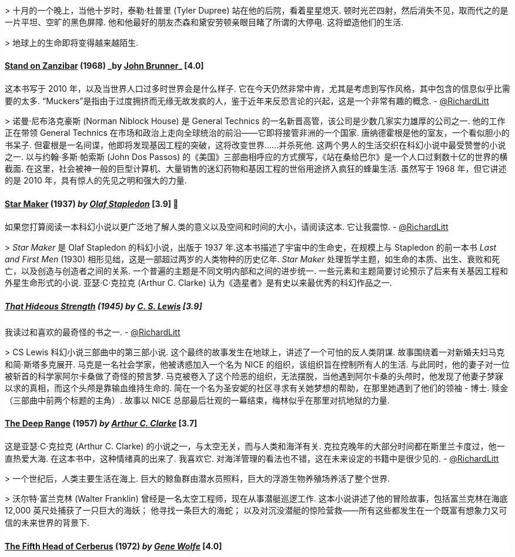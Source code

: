  &gt; 十月的一个晚上，当他十岁时，泰勒·杜普里 (Tyler Dupree) 站在他的后院，看着星星熄灭. 顿时光芒四射，然后消失不见，取而代之的是一片平坦、空旷的黑色屏障. 他和他最好的朋友杰森和黛安劳顿亲眼目睹了所谓的大停电. 这将塑造他们的生活.
>
&gt; 地球上的生命即将变得越来越陌生.

#### [Stand on Zanzibar](https://www.goodreads.com/book/show/41069.Stand_on_Zanzibar) (1968) _by [John Brunner](https://en.wikipedia.org/wiki/John_Brunner_%28novelist%29)\_ [4.0]

这本书写于 2010 年，以及当世界人口过多时世界会是什么样子. 它在今天仍然非常中肯，尤其是考虑到写作风格，其中包含的信息似乎比需要的太多.  “Muckers”是指由于过度拥挤而无缘无故发疯的人，鉴于近年来反恐言论的兴起，这是一个非常有趣的概念.  - [@RichardLitt](https://github.com/RichardLitt)

 &gt; 诺曼·尼布洛克豪斯 (Norman Niblock House) 是 General Technics 的一名新晋高管，该公司是少数几家实力雄厚的公司之一. 他的工作正在带领 General Technics 在市场和政治上走向全球统治的前沿——它即将接管非洲的一个国家. 唐纳德霍根是他的室友，一个看似胆小的书呆子. 但霍根是一名间谍，他即将发现基因工程的突破，这将改变世界……并杀死他. 这两个男人的生活交织在科幻小说中最受赞誉的小说之一. 以与约翰·多斯·帕索斯 (John Dos Passos) 的《美国》三部曲相呼应的方式撰写，《站在桑给巴尔》是一个人口过剩数十亿的世界的横截面. 在这里，社会被神一般的巨型计算机、大量销售的迷幻药物和基因工程的世俗用途挤入疯狂的蜂巢生活. 虽然写于 1968 年，但它讲述的是 2010 年，具有惊人的先见之明和强大的力量.

#### [Star Maker](https://www.goodreads.com/book/show/525304.Star_Maker) (1937) _by [Olaf Stapledon](https://en.wikipedia.org/wiki/Olaf_Stapledon)_ [3.9] 🌟

如果您打算阅读一本科幻小说以更广泛地了解人类的意义以及空间和时间的大小，请阅读这本. 它让我震惊.  - [@RichardLitt](https://github.com/RichardLitt)

 &gt; _Star Maker_ 是 Olaf Stapledon 的科幻小说，出版于 1937 年.这本书描述了宇宙中的生命史，在规模上与 Stapledon 的前一本书 _Last and First Men_ (1930) 相形见绌，这是一部超过两岁的人类物种的历史亿年.  _Star Maker_ 处理哲学主题，如生命的本质、出生、衰败和死亡，以及创造与创造者之间的关系. 一个普遍的主题是不同文明内部和之间的进步统一. 一些元素和主题简要讨论预示了后来有关基因工程和外星生命形式的小说. 亚瑟·C·克拉克 (Arthur C. Clarke) 认为《造星者》是有史以来最优秀的科幻作品之一.

##### [That Hideous Strength](https://www.goodreads.com/book/show/100933.That_Hideous_Strength) (1945) _by [C. S. Lewis](https://en.wikipedia.org/wiki/C._S._Lewis)_ [3.9]

我读过和喜欢的最奇怪的书之一.  - [@RichardLitt](https://github.com/RichardLitt)

 &gt; CS Lewis 科幻小说三部曲中的第三部小说. 这个最终的故事发生在地球上，讲述了一个可怕的反人类阴谋. 故事围绕着一对新婚夫妇马克和简·斯塔多克展开. 马克是一名社会学家，他被诱惑加入一个名为 NICE 的组织，该组织旨在控制所有人的生活. 与此同时，他的妻子对一位被斩首的科学家阿尔卡桑做了奇怪的预言梦. 马克被卷入了这个险恶的组织，无法摆脱，当他遇到阿尔卡桑的头颅时，他发现了他妻子梦寐以求的真相，而这个头颅是靠输血维持生命的. 简在一个名为圣安妮的社区寻求有关她梦想的帮助，在那里她遇到了他们的领袖 - 博士. 赎金（三部曲中前两个标题的主角）. 故事以 NICE 总部最后壮观的一幕结束，梅林似乎在那里对抗地狱的力量.

#### [The Deep Range](https://www.goodreads.com/book/show/20410412-the-deep-range) (1957) _by [Arthur C. Clarke](https://en.wikipedia.org/wiki/Arthur_C._Clarke)_ [3.7]

这是亚瑟·C·克拉克 (Arthur C. Clarke) 的小说之一，与太空无关，而与人类和海洋有关. 克拉克晚年的大部分时间都在斯里兰卡度过，他一直热爱大海. 在这本书中，这种情绪真的出来了. 我喜欢它. 对海洋管理的看法也不错，这在未来设定的书籍中是很少见的.  - [@RichardLitt](https://github.com/RichardLitt)

 &gt; 一个世纪后，人类主要生活在海上. 巨大的鲸鱼群由潜水员照料，巨大的浮游生物养殖场养活了整个世界.
>
 &gt; 沃尔特·富兰克林 (Walter Franklin) 曾经是一名太空工程师，现在从事潜艇巡逻工作. 这本小说讲述了他的冒险故事，包括富兰克林在海底 12,000 英尺处捕获了一只巨大的海妖； 他寻找一条巨大的海蛇； 以及对沉没潜艇的惊险营救——所有这些都发生在一个既富有想象力又可信的未来世界的背景下.

#### [The Fifth Head of Cerberus](https://www.goodreads.com/book/show/845501.The_Fifth_Head_of_Cerberus) (1972) _by [Gene Wolfe](https://en.wikipedia.org/wiki/Gene_Wolfe)_ [4.0]
